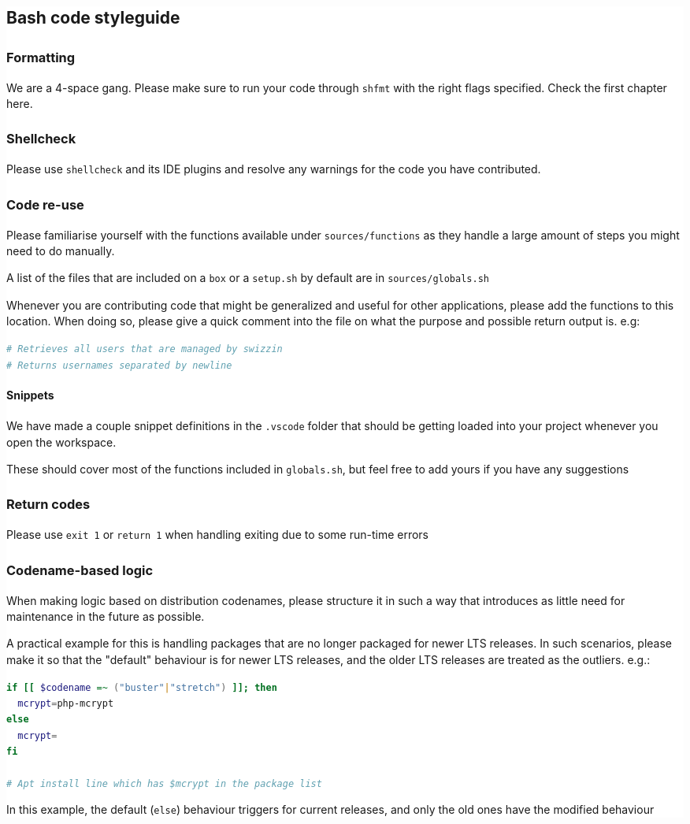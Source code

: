 ## Bash code styleguide

### Formatting
We are a 4-space gang. Please make sure to run your code through `shfmt` with the right flags specified. Check the first chapter here.

### Shellcheck
Please use `shellcheck` and its IDE plugins and resolve any warnings for the code you have contributed.

### Code re-use
Please familiarise yourself with the functions available under `sources/functions` as they handle a large amount of steps you might need to do manually.

A list of the files that are included on a `box` or a `setup.sh` by default are in `sources/globals.sh`

Whenever you are contributing code that might be generalized and useful for other applications, please add the functions to this location. When doing so, please give a quick comment into the file on what the purpose and possible return output is. e.g:
```bash
# Retrieves all users that are managed by swizzin
# Returns usernames separated by newline
```

#### Snippets
We have made a couple snippet definitions in the `.vscode` folder that should be getting loaded into your project whenever you open the workspace.

These should cover most of the functions included in `globals.sh`, but feel free to add yours if you have any suggestions

### Return codes
Please use `exit 1` or `return 1` when handling exiting due to some run-time errors

### Codename-based logic
When making logic based on distribution codenames, please structure it in such a way that introduces as little need for maintenance in the future as possible.

A practical example for this is handling packages that are no longer packaged for newer LTS releases. In such scenarios, please make it so that the "default" behaviour is for newer LTS releases, and the older LTS releases are treated as the outliers. e.g.:
```bash
if [[ $codename =~ ("buster"|"stretch") ]]; then
  mcrypt=php-mcrypt
else
  mcrypt=
fi

# Apt install line which has $mcrypt in the package list

```
In this example, the default (`else`) behaviour triggers for current releases, and only the old ones have the modified behaviour
